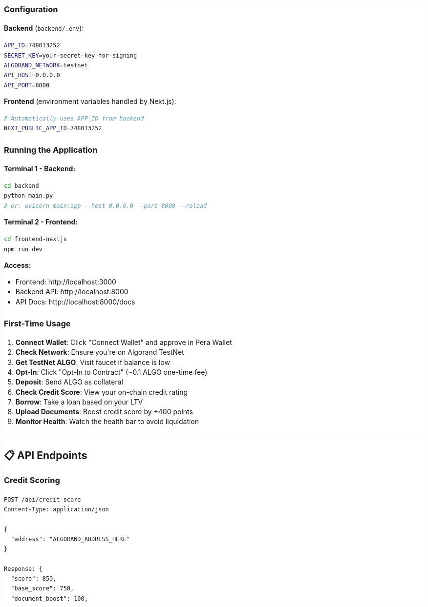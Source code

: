 ### Configuration

**Backend** (`backend/.env`):
```bash
APP_ID=748013252
SECRET_KEY=your-secret-key-for-signing
ALGORAND_NETWORK=testnet
API_HOST=0.0.0.0
API_PORT=8000
```

**Frontend** (environment variables handled by Next.js):
```bash
# Automatically uses APP_ID from backend
NEXT_PUBLIC_APP_ID=748013252
```

### Running the Application

**Terminal 1 - Backend:**
```bash
cd backend
python main.py
# or: uvicorn main:app --host 0.0.0.0 --port 8000 --reload
```

**Terminal 2 - Frontend:**
```bash
cd frontend-nextjs
npm run dev
```

**Access:**
- Frontend: http://localhost:3000
- Backend API: http://localhost:8000
- API Docs: http://localhost:8000/docs

### First-Time Usage

1. **Connect Wallet**: Click "Connect Wallet" and approve in Pera Wallet
2. **Check Network**: Ensure you're on Algorand TestNet
3. **Get TestNet ALGO**: Visit faucet if balance is low
4. **Opt-In**: Click "Opt-In to Contract" (~0.1 ALGO one-time fee)
5. **Deposit**: Send ALGO as collateral
6. **Check Credit Score**: View your on-chain credit rating
7. **Borrow**: Take a loan based on your LTV
8. **Upload Documents**: Boost credit score by +400 points
9. **Monitor Health**: Watch the health bar to avoid liquidation

---

## 📋 API Endpoints

### Credit Scoring
```http
POST /api/credit-score
Content-Type: application/json

{
  "address": "ALGORAND_ADDRESS_HERE"
}

Response: {
  "score": 850,
  "base_score": 750,
  "document_boost": 100,
```